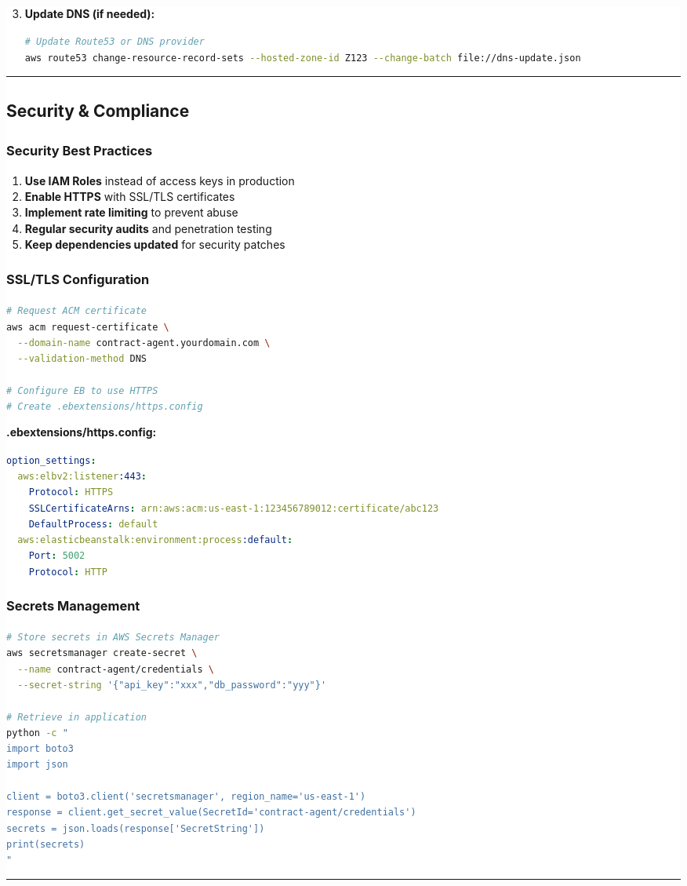 3. **Update DNS (if needed):**
   ```bash
   # Update Route53 or DNS provider
   aws route53 change-resource-record-sets --hosted-zone-id Z123 --change-batch file://dns-update.json
   ```

---

## Security & Compliance

### Security Best Practices

1. **Use IAM Roles** instead of access keys in production
2. **Enable HTTPS** with SSL/TLS certificates
3. **Implement rate limiting** to prevent abuse
4. **Regular security audits** and penetration testing
5. **Keep dependencies updated** for security patches

### SSL/TLS Configuration

```bash
# Request ACM certificate
aws acm request-certificate \
  --domain-name contract-agent.yourdomain.com \
  --validation-method DNS

# Configure EB to use HTTPS
# Create .ebextensions/https.config
```

**.ebextensions/https.config:**

```yaml
option_settings:
  aws:elbv2:listener:443:
    Protocol: HTTPS
    SSLCertificateArns: arn:aws:acm:us-east-1:123456789012:certificate/abc123
    DefaultProcess: default
  aws:elasticbeanstalk:environment:process:default:
    Port: 5002
    Protocol: HTTP
```

### Secrets Management

```bash
# Store secrets in AWS Secrets Manager
aws secretsmanager create-secret \
  --name contract-agent/credentials \
  --secret-string '{"api_key":"xxx","db_password":"yyy"}'

# Retrieve in application
python -c "
import boto3
import json

client = boto3.client('secretsmanager', region_name='us-east-1')
response = client.get_secret_value(SecretId='contract-agent/credentials')
secrets = json.loads(response['SecretString'])
print(secrets)
"
```

---